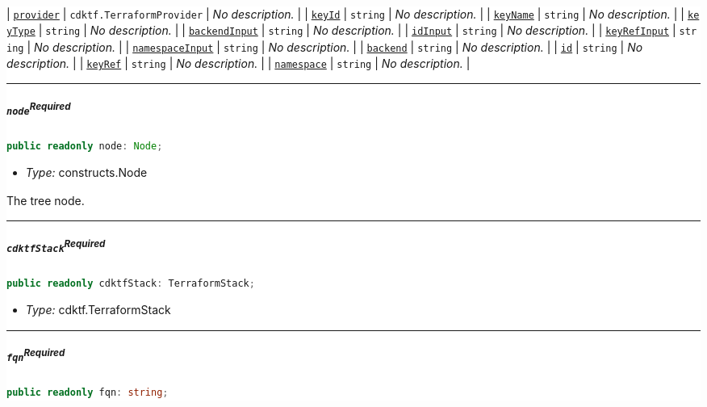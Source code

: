 | <code><a href="#@cdktf/provider-vault.dataVaultPkiSecretBackendKey.DataVaultPkiSecretBackendKey.property.provider">provider</a></code> | <code>cdktf.TerraformProvider</code> | *No description.* |
| <code><a href="#@cdktf/provider-vault.dataVaultPkiSecretBackendKey.DataVaultPkiSecretBackendKey.property.keyId">keyId</a></code> | <code>string</code> | *No description.* |
| <code><a href="#@cdktf/provider-vault.dataVaultPkiSecretBackendKey.DataVaultPkiSecretBackendKey.property.keyName">keyName</a></code> | <code>string</code> | *No description.* |
| <code><a href="#@cdktf/provider-vault.dataVaultPkiSecretBackendKey.DataVaultPkiSecretBackendKey.property.keyType">keyType</a></code> | <code>string</code> | *No description.* |
| <code><a href="#@cdktf/provider-vault.dataVaultPkiSecretBackendKey.DataVaultPkiSecretBackendKey.property.backendInput">backendInput</a></code> | <code>string</code> | *No description.* |
| <code><a href="#@cdktf/provider-vault.dataVaultPkiSecretBackendKey.DataVaultPkiSecretBackendKey.property.idInput">idInput</a></code> | <code>string</code> | *No description.* |
| <code><a href="#@cdktf/provider-vault.dataVaultPkiSecretBackendKey.DataVaultPkiSecretBackendKey.property.keyRefInput">keyRefInput</a></code> | <code>string</code> | *No description.* |
| <code><a href="#@cdktf/provider-vault.dataVaultPkiSecretBackendKey.DataVaultPkiSecretBackendKey.property.namespaceInput">namespaceInput</a></code> | <code>string</code> | *No description.* |
| <code><a href="#@cdktf/provider-vault.dataVaultPkiSecretBackendKey.DataVaultPkiSecretBackendKey.property.backend">backend</a></code> | <code>string</code> | *No description.* |
| <code><a href="#@cdktf/provider-vault.dataVaultPkiSecretBackendKey.DataVaultPkiSecretBackendKey.property.id">id</a></code> | <code>string</code> | *No description.* |
| <code><a href="#@cdktf/provider-vault.dataVaultPkiSecretBackendKey.DataVaultPkiSecretBackendKey.property.keyRef">keyRef</a></code> | <code>string</code> | *No description.* |
| <code><a href="#@cdktf/provider-vault.dataVaultPkiSecretBackendKey.DataVaultPkiSecretBackendKey.property.namespace">namespace</a></code> | <code>string</code> | *No description.* |

---

##### `node`<sup>Required</sup> <a name="node" id="@cdktf/provider-vault.dataVaultPkiSecretBackendKey.DataVaultPkiSecretBackendKey.property.node"></a>

```typescript
public readonly node: Node;
```

- *Type:* constructs.Node

The tree node.

---

##### `cdktfStack`<sup>Required</sup> <a name="cdktfStack" id="@cdktf/provider-vault.dataVaultPkiSecretBackendKey.DataVaultPkiSecretBackendKey.property.cdktfStack"></a>

```typescript
public readonly cdktfStack: TerraformStack;
```

- *Type:* cdktf.TerraformStack

---

##### `fqn`<sup>Required</sup> <a name="fqn" id="@cdktf/provider-vault.dataVaultPkiSecretBackendKey.DataVaultPkiSecretBackendKey.property.fqn"></a>

```typescript
public readonly fqn: string;
```
